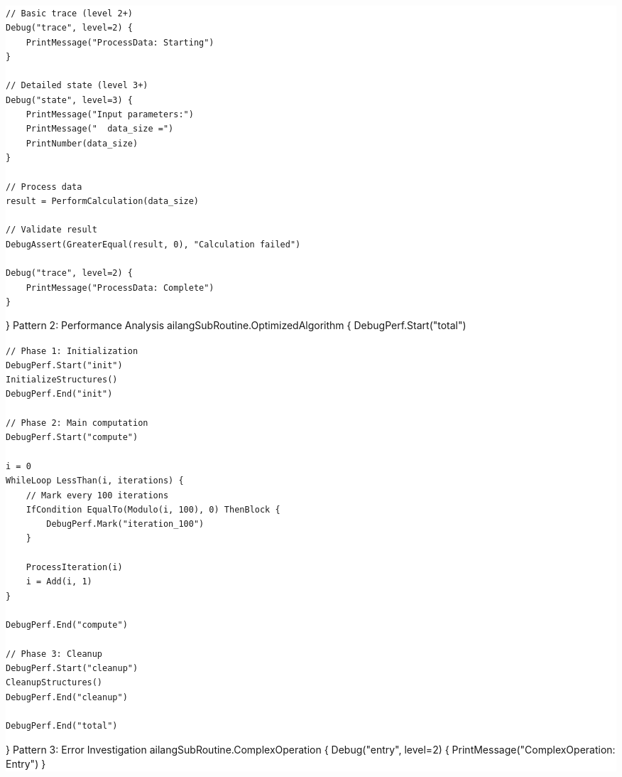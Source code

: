     // Basic trace (level 2+)
    Debug("trace", level=2) {
        PrintMessage("ProcessData: Starting")
    }
    
    // Detailed state (level 3+)
    Debug("state", level=3) {
        PrintMessage("Input parameters:")
        PrintMessage("  data_size =")
        PrintNumber(data_size)
    }
    
    // Process data
    result = PerformCalculation(data_size)
    
    // Validate result
    DebugAssert(GreaterEqual(result, 0), "Calculation failed")
    
    Debug("trace", level=2) {
        PrintMessage("ProcessData: Complete")
    }
}
Pattern 2: Performance Analysis
ailangSubRoutine.OptimizedAlgorithm {
    DebugPerf.Start("total")
    
    // Phase 1: Initialization
    DebugPerf.Start("init")
    InitializeStructures()
    DebugPerf.End("init")
    
    // Phase 2: Main computation
    DebugPerf.Start("compute")
    
    i = 0
    WhileLoop LessThan(i, iterations) {
        // Mark every 100 iterations
        IfCondition EqualTo(Modulo(i, 100), 0) ThenBlock {
            DebugPerf.Mark("iteration_100")
        }
        
        ProcessIteration(i)
        i = Add(i, 1)
    }
    
    DebugPerf.End("compute")
    
    // Phase 3: Cleanup
    DebugPerf.Start("cleanup")
    CleanupStructures()
    DebugPerf.End("cleanup")
    
    DebugPerf.End("total")
}
Pattern 3: Error Investigation
ailangSubRoutine.ComplexOperation {
    Debug("entry", level=2) {
        PrintMessage("ComplexOperation: Entry")
    }
    